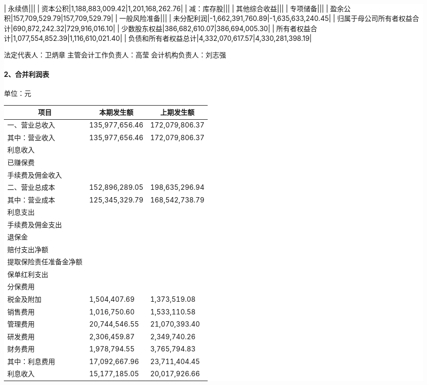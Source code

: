 | 永续债|||
| 资本公积|1,188,883,009.42|1,201,168,262.76|
| 减：库存股|||
| 其他综合收益|||
| 专项储备|||
| 盈余公积|157,709,529.79|157,709,529.79|
| 一般风险准备|||
| 未分配利润|-1,662,391,760.89|-1,635,633,240.45|
| 归属于母公司所有者权益合计|690,872,242.32|729,916,016.10|
| 少数股东权益|386,682,610.07|386,694,005.30|
| 所有者权益合计|1,077,554,852.39|1,116,610,021.40|
| 负债和所有者权益总计|4,332,070,617.57|4,330,281,398.19|  

法定代表人：卫炳章             主管会计工作负责人：高莹             会计机构负责人：刘志强  

#### 2、合并利润表  

单位：元  

| 项目|本期发生额|上期发生额|
| ---|---|---|
| 一、营业总收入|135,977,656.46|172,079,806.37|
| 其中：营业收入|135,977,656.46|172,079,806.37|
| 利息收入|||
| 已赚保费|||
| 手续费及佣金收入|||
| 二、营业总成本|152,896,289.05|198,635,296.94|
| 其中：营业成本|125,345,329.79|168,542,738.79|
| 利息支出|||
| 手续费及佣金支出|||
| 退保金|||
| 赔付支出净额|||
| 提取保险责任准备金净额|||
| 保单红利支出|||
| 分保费用|||
| 税金及附加|1,504,407.69|1,373,519.08|
| 销售费用|1,016,750.60|1,533,110.58|
| 管理费用|20,744,546.55|21,070,393.40|
| 研发费用|2,306,459.87|2,349,740.26|
| 财务费用|1,978,794.55|3,765,794.83|
| 其中：利息费用|17,092,667.96|23,711,404.45|
| 利息收入|15,177,185.05|20,017,926.66|